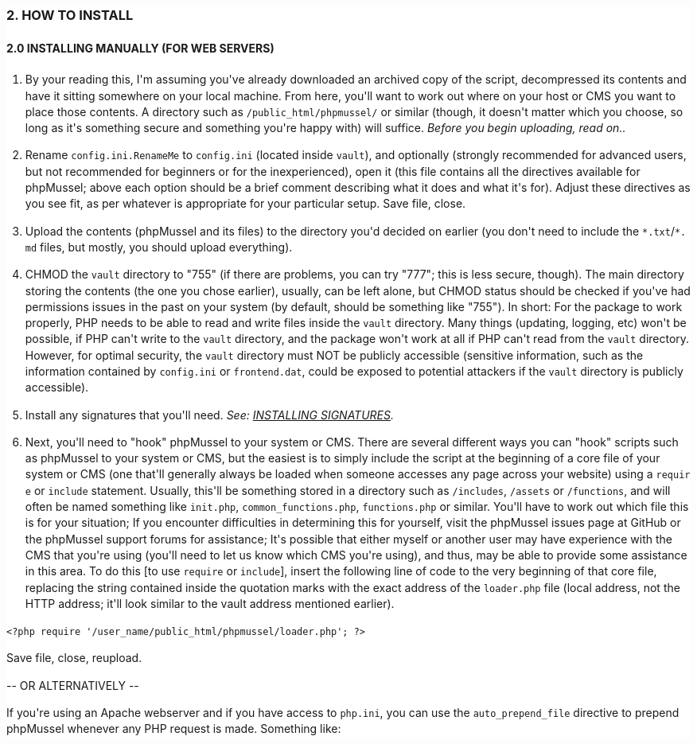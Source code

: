 
### 2. <a name="SECTION2"></a>HOW TO INSTALL

#### 2.0 INSTALLING MANUALLY (FOR WEB SERVERS)

1) By your reading this, I'm assuming you've already downloaded an archived copy of the script, decompressed its contents and have it sitting somewhere on your local machine. From here, you'll want to work out where on your host or CMS you want to place those contents. A directory such as `/public_html/phpmussel/` or similar (though, it doesn't matter which you choose, so long as it's something secure and something you're happy with) will suffice. *Before you begin uploading, read on..*

2) Rename `config.ini.RenameMe` to `config.ini` (located inside `vault`), and optionally (strongly recommended for advanced users, but not recommended for beginners or for the inexperienced), open it (this file contains all the directives available for phpMussel; above each option should be a brief comment describing what it does and what it's for). Adjust these directives as you see fit, as per whatever is appropriate for your particular setup. Save file, close.

3) Upload the contents (phpMussel and its files) to the directory you'd decided on earlier (you don't need to include the `*.txt`/`*.md` files, but mostly, you should upload everything).

4) CHMOD the `vault` directory to "755" (if there are problems, you can try "777"; this is less secure, though). The main directory storing the contents (the one you chose earlier), usually, can be left alone, but CHMOD status should be checked if you've had permissions issues in the past on your system (by default, should be something like "755"). In short: For the package to work properly, PHP needs to be able to read and write files inside the `vault` directory. Many things (updating, logging, etc) won't be possible, if PHP can't write to the `vault` directory, and the package won't work at all if PHP can't read from the `vault` directory. However, for optimal security, the `vault` directory must NOT be publicly accessible (sensitive information, such as the information contained by `config.ini` or `frontend.dat`, could be exposed to potential attackers if the `vault` directory is publicly accessible).

5) Install any signatures that you'll need. *See: [INSTALLING SIGNATURES](#INSTALLING_SIGNATURES).*

6) Next, you'll need to "hook" phpMussel to your system or CMS. There are several different ways you can "hook" scripts such as phpMussel to your system or CMS, but the easiest is to simply include the script at the beginning of a core file of your system or CMS (one that'll generally always be loaded when someone accesses any page across your website) using a `require` or `include` statement. Usually, this'll be something stored in a directory such as `/includes`, `/assets` or `/functions`, and will often be named something like `init.php`, `common_functions.php`, `functions.php` or similar. You'll have to work out which file this is for your situation; If you encounter difficulties in determining this for yourself, visit the phpMussel issues page at GitHub or the phpMussel support forums for assistance; It's possible that either myself or another user may have experience with the CMS that you're using (you'll need to let us know which CMS you're using), and thus, may be able to provide some assistance in this area. To do this [to use `require` or `include`], insert the following line of code to the very beginning of that core file, replacing the string contained inside the quotation marks with the exact address of the `loader.php` file (local address, not the HTTP address; it'll look similar to the vault address mentioned earlier).

`<?php require '/user_name/public_html/phpmussel/loader.php'; ?>`

Save file, close, reupload.

-- OR ALTERNATIVELY --

If you're using an Apache webserver and if you have access to `php.ini`, you can use the `auto_prepend_file` directive to prepend phpMussel whenever any PHP request is made. Something like:
